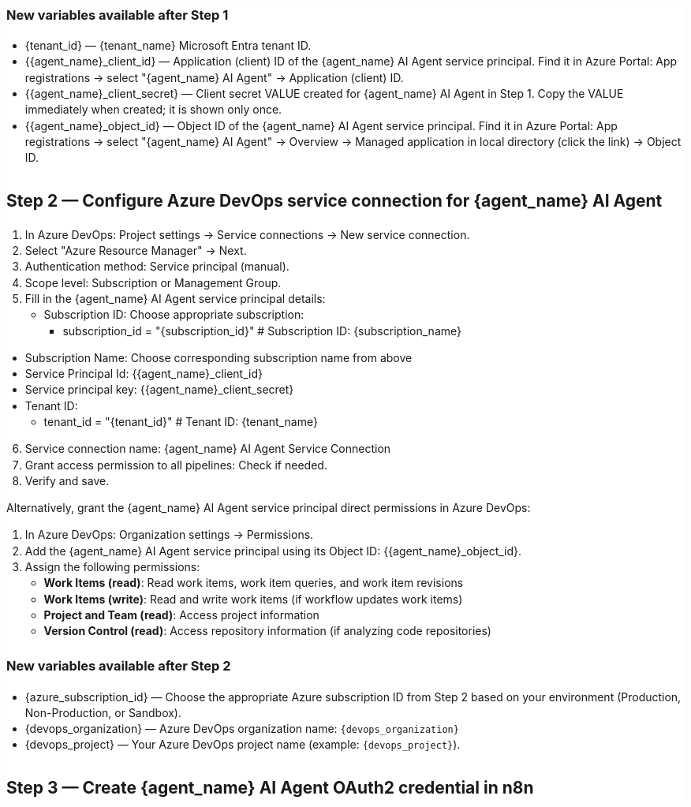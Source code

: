 ### New variables available after Step 1

- {tenant_id} — {tenant_name} Microsoft Entra tenant ID.
- {{agent_name}_client_id} — Application (client) ID of the {agent_name} AI Agent service principal. Find it in Azure Portal: App registrations → select "{agent_name} AI Agent" → Application (client) ID.
- {{agent_name}_client_secret} — Client secret VALUE created for {agent_name} AI Agent in Step 1. Copy the VALUE immediately when created; it is shown only once.
- {{agent_name}_object_id} — Object ID of the {agent_name} AI Agent service principal. Find it in Azure Portal: App registrations → select "{agent_name} AI Agent" → Overview → Managed application in local directory (click the link) → Object ID.

## Step 2 — Configure Azure DevOps service connection for {agent_name} AI Agent

1. In Azure DevOps: Project settings → Service connections → New service connection.
2. Select "Azure Resource Manager" → Next.
3. Authentication method: Service principal (manual).
4. Scope level: Subscription or Management Group.
5. Fill in the {agent_name} AI Agent service principal details:
   - Subscription ID: Choose appropriate subscription:
     - subscription_id      = "{subscription_id}" # Subscription ID: {subscription_name}

- Subscription Name: Choose corresponding subscription name from above
- Service Principal Id: {{agent_name}_client_id}
- Service principal key: {{agent_name}_client_secret}
- Tenant ID:
  - tenant_id            = "{tenant_id}" # Tenant ID: {tenant_name}

6. Service connection name: {agent_name} AI Agent Service Connection
7. Grant access permission to all pipelines: Check if needed.
8. Verify and save.

Alternatively, grant the {agent_name} AI Agent service principal direct permissions in Azure DevOps:

1. In Azure DevOps: Organization settings → Permissions.
2. Add the {agent_name} AI Agent service principal using its Object ID: {{agent_name}_object_id}.
3. Assign the following permissions:
   - **Work Items (read)**: Read work items, work item queries, and work item revisions
   - **Work Items (write)**: Read and write work items (if workflow updates work items)
   - **Project and Team (read)**: Access project information
   - **Version Control (read)**: Access repository information (if analyzing code repositories)

### New variables available after Step 2

- {azure_subscription_id} — Choose the appropriate Azure subscription ID from Step 2 based on your environment (Production, Non-Production, or Sandbox).
- {devops_organization} — Azure DevOps organization name: `{devops_organization}`
- {devops_project} — Your Azure DevOps project name (example: `{devops_project}`).

## Step 3 — Create {agent_name} AI Agent OAuth2 credential in n8n
